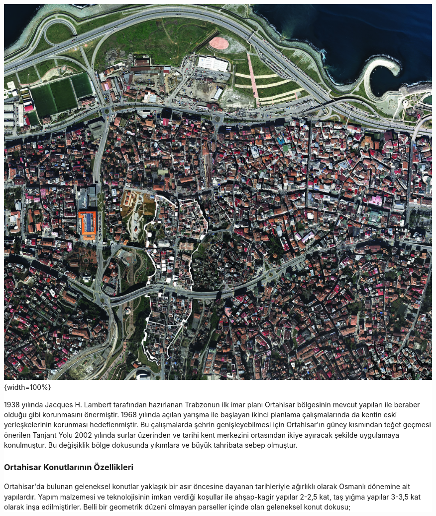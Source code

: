 ![Ortahisar uydu fotoğrafı. Trabzon Büyükşehir Belediyesi arşivlerinden alınmıştır.](source/figures/OrtahisarUyduIzli.jpg){width=100%}

1938 yılında Jacques H. Lambert tarafından hazırlanan Trabzonun ilk imar planı Ortahisar bölgesinin mevcut yapıları ile beraber olduğu gibi korunmasını önermiştir. 1968 yılında açılan yarışma ile başlayan ikinci planlama çalışmalarında da kentin eski yerleşkelerinin korunması hedeflenmiştir. Bu çalışmalarda şehrin genişleyebilmesi için Ortahisar'ın güney kısmından teğet geçmesi önerilen Tanjant Yolu 2002 yılında surlar üzerinden ve tarihi kent merkezini ortasından ikiye ayıracak şekilde uygulamaya konulmuştur. Bu değişiklik bölge dokusunda yıkımlara ve büyük tahribata sebep olmuştur.

### Ortahisar Konutlarının Özellikleri

Ortahisar'da bulunan geleneksel konutlar yaklaşık bir asır öncesine dayanan tarihleriyle ağırlıklı olarak Osmanlı dönemine ait yapılardır. Yapım malzemesi ve teknolojisinin imkan verdiği koşullar ile ahşap-kagir yapılar 2-2,5 kat, taş yığma yapılar 3-3,5 kat olarak inşa edilmiştirler. Belli bir geometrik düzeni olmayan parseller içinde olan geleneksel konut dokusu;
